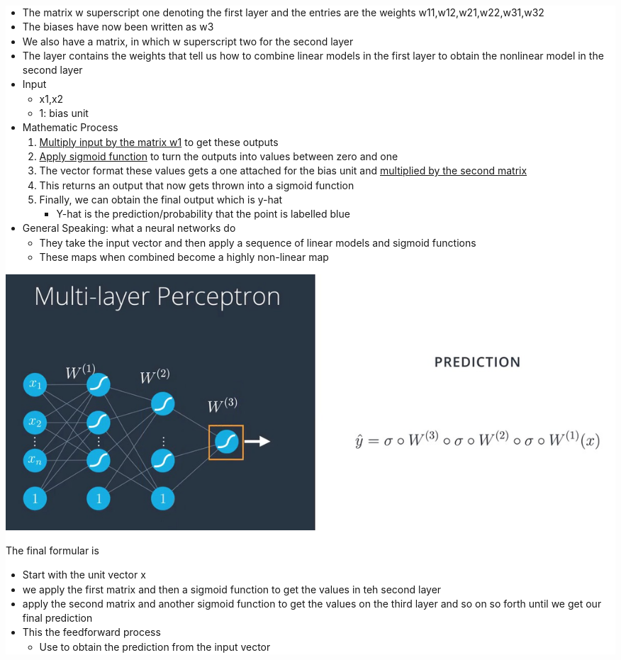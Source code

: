 - The matrix w superscript one denoting the first layer and the entries are the weights w11,w12,w21,w22,w31,w32
- The biases have now been written as w3
- We also have a matrix, in which w superscript two for the second layer
- The layer contains the weights that tell us how to combine linear models in the first layer to obtain the nonlinear model in the second layer
- Input
  - x1,x2
  - 1: bias unit
- Mathematic Process
  1. <u>Multiply input by the matrix w1</u> to get these outputs
  2. <u>Apply sigmoid function</u> to turn the outputs into values between zero and one
  3. The vector format these values gets a one attached for the bias unit and <u>multiplied by the second matrix</u>
  4. This returns an output that now gets thrown into a sigmoid function
  5. Finally, we can obtain the final output which is y-hat
     - Y-hat is the prediction/probability that the point is labelled blue
- General Speaking: what a neural networks do
  - They take the input vector and then apply a sequence of linear models and sigmoid functions
  - These maps when combined become a highly non-linear map

![feedforward_4](image/feedforward_4.jpg)

The final formular is

- Start with the unit vector x
- we apply the first matrix and then a sigmoid function to get the values in teh second layer
- apply the second matrix and another sigmoid function to get the values on the third layer and so on so forth until we get our final prediction
- This the feedforward process
  - Use to obtain the prediction from the input vector
